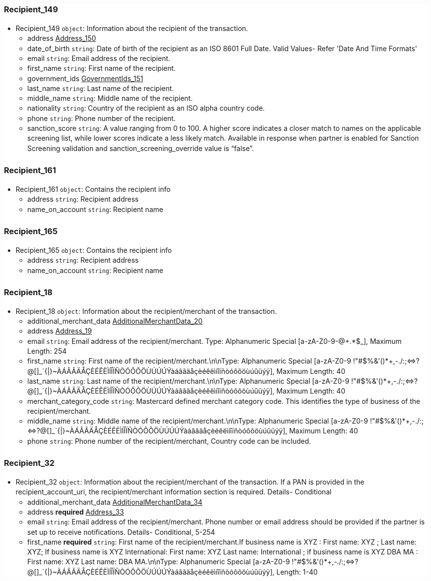 ### Recipient_149
* Recipient_149 `object`: Information about the recipient of the transaction.
  * address [Address_150](#address_150)
  * date_of_birth `string`: Date of birth of the recipient as an ISO 8601 Full Date. Valid Values- Refer 'Date And Time Formats'
  * email `string`: Email address of the recipient.
  * first_name `string`: First name of the recipient.
  * government_ids [GovernmentIds_151](#governmentids_151)
  * last_name `string`: Last name of the recipient.
  * middle_name `string`: Middle name of the recipient.
  * nationality `string`: Country of the recipient as an ISO alpha country code.
  * phone `string`: Phone number of the recipient.
  * sanction_score `string`: A value ranging from 0 to 100. A higher score indicates a closer match to names on the applicable screening list, while lower scores indicate a less likely match.  Available in response when partner is enabled for Sanction Screening validation and sanction_screening_override value is “false”.

### Recipient_161
* Recipient_161 `object`: Contains the recipient info
  * address `string`: Recipient address
  * name_on_account `string`: Recipient name

### Recipient_165
* Recipient_165 `object`: Contains the recipient info
  * address `string`: Recipient address
  * name_on_account `string`: Recipient name

### Recipient_18
* Recipient_18 `object`: Information about the recipient/merchant of the transaction.
  * additional_merchant_data [AdditionalMerchantData_20](#additionalmerchantdata_20)
  * address [Address_19](#address_19)
  * email `string`: Email address of the recipient/merchant. Type: Alphanumeric Special [a-zA-Z0-9\-@+.*$_], Maximum Length: 254
  * first_name `string`: First name of the recipient/merchant.\n\nType: Alphanumeric Special [a-zA-Z0-9 !"#$%&'()*+,-./\:;<=>?@[]_`{|}~ÀÁÂÃÄÅÇÈÉÊËÌÍÎÏÑÒÓÔÕÖÙÚÚÚÝàáâãäåçèéêëìíîïñòóôõöùúûüýÿ], Maximum Length: 40
  * last_name `string`: Last name of the recipient/merchant.\n\nType: Alphanumeric Special [a-zA-Z0-9 !"#$%&'()*+,-./\:;<=>?@[]_`{|}~ÀÁÂÃÄÅÇÈÉÊËÌÍÎÏÑÒÓÔÕÖÙÚÚÚÝàáâãäåçèéêëìíîïñòóôõöùúûüýÿ], Maximum Length: 40
  * merchant_category_code `string`: Mastercard defined merchant category code. This identifies the type of business of the recipient/merchant. 
  * middle_name `string`: Middle name of the recipient/merchant.\n\nType: Alphanumeric Special [a-zA-Z0-9 !"#$%&'()*+,-./\:;<=>?@[]_`{|}~ÀÁÂÃÄÅÇÈÉÊËÌÍÎÏÑÒÓÔÕÖÙÚÚÚÝàáâãäåçèéêëìíîïñòóôõöùúûüýÿ], Maximum Length: 40
  * phone `string`: Phone number of the recipient/merchant, Country code can be included. 

### Recipient_32
* Recipient_32 `object`: Information about the recipient/merchant of the transaction. If a PAN is provided in the recipient_account_uri, the recipient/merchant information section is required. Details- Conditional
  * additional_merchant_data [AdditionalMerchantData_34](#additionalmerchantdata_34)
  * address **required** [Address_33](#address_33)
  * email `string`: Email address of the recipient/merchant. Phone number or email address should be provided if the partner is set up to receive notifications. Details- Conditional, 5-254
  * first_name **required** `string`: First name of the recipient/merchant.If business name is XYZ : First name: XYZ ; Last name: XYZ; If business name is XYZ International: First name: XYZ  Last name: International ; if business name is XYZ DBA MA : First name: XYZ Last name: DBA MA.\n\nType: Alphanumeric Special [a-zA-Z0-9 !"#$%&'()*+,-./\:;<=>?@[]_`{|}~ÀÁÂÃÄÅÇÈÉÊËÌÍÎÏÑÒÓÔÕÖÙÚÚÚÝàáâãäåçèéêëìíîïñòóôõöùúûüýÿ], Length: 1-40